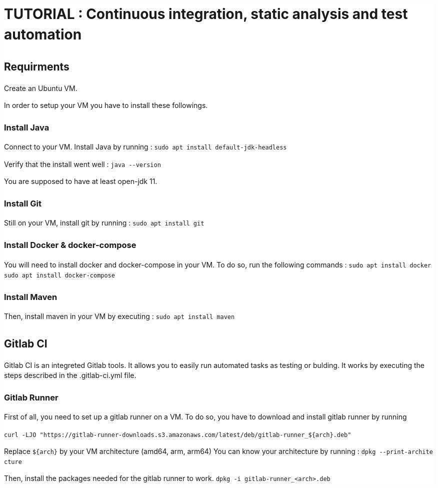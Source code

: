 # TUTORIAL : Continuous integration, static analysis and test automation

## Requirments

Create an Ubuntu VM.

In order to setup your VM you have to install these followings.

### Install Java

Connect to your VM. Install Java by running :
`sudo apt install default-jdk-headless`

Verify that the install went well :
`java --version`

You are supposed to have at least open-jdk 11.

### Install Git

Still on your VM, install git by running :
`sudo apt install git`

### Install Docker & docker-compose

You will need to install docker and docker-compose in your VM. To do so, run the following commands :
`sudo apt install docker`
`sudo apt install docker-compose`

### Install Maven

Then, install maven in your VM by executing :
`sudo apt install maven`


## Gitlab CI

Gitlab CI is an integreted Gitlab tools. It allows you to easily run automated tasks as testing or bulding. It works by executing the steps described in the .gitlab-ci.yml file. 

### Gitlab Runner 

First of all, you need to set up a gitlab runner on a VM. To do so, you have to download and install gitlab runner by running 

`curl -LJO "https://gitlab-runner-downloads.s3.amazonaws.com/latest/deb/gitlab-runner_${arch}.deb"`

Replace `${arch}` by your VM architecture (amd64, arm, arm64)
You can know your architecture by running : `dpkg --print-architecture`

Then, install the packages needed for the gitlab runner to work. 
`dpkg -i gitlab-runner_<arch>.deb`
